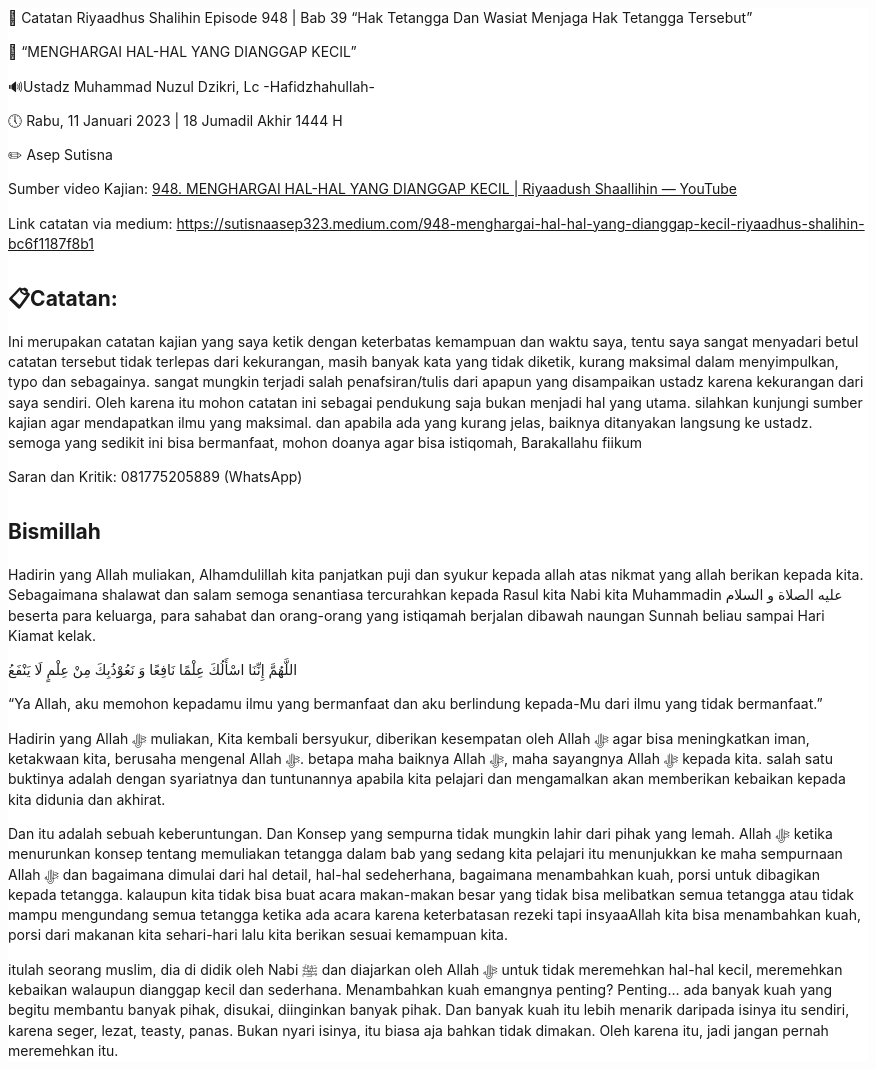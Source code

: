 📓 Catatan Riyaadhus Shalihin Episode 948 | Bab 39 “Hak Tetangga Dan Wasiat Menjaga Hak Tetangga Tersebut”

📝 “MENGHARGAI HAL-HAL YANG DIANGGAP KECIL”

🔊Ustadz Muhammad Nuzul Dzikri, Lc -Hafidzhahullah-

🕔 Rabu, 11 Januari 2023 | 18 Jumadil Akhir 1444 H

✏️ Asep Sutisna

Sumber video Kajian: [948. MENGHARGAI HAL-HAL YANG DIANGGAP KECIL | Riyaadush Shaallihin — YouTube](https://www.youtube.com/watch?v=gDOtWhTk3Jc&ab_channel=MuhammadNuzulDzikri)

Link catatan via medium: https://sutisnaasep323.medium.com/948-menghargai-hal-hal-yang-dianggap-kecil-riyaadhus-shalihin-bc6f1187f8b1

📋Catatan:
---
Ini merupakan catatan kajian yang saya ketik dengan keterbatas kemampuan dan waktu saya, tentu saya sangat menyadari betul catatan tersebut tidak terlepas dari kekurangan, masih banyak kata yang tidak diketik, kurang maksimal dalam menyimpulkan, typo dan sebagainya. sangat mungkin terjadi salah penafsiran/tulis dari apapun yang disampaikan ustadz karena kekurangan dari saya sendiri. Oleh karena itu mohon catatan ini sebagai pendukung saja bukan menjadi hal yang utama. silahkan kunjungi sumber kajian agar mendapatkan ilmu yang maksimal. dan apabila ada yang kurang jelas, baiknya ditanyakan langsung ke ustadz. semoga yang sedikit ini bisa bermanfaat, mohon doanya agar bisa istiqomah, Barakallahu fiikum

Saran dan Kritik: 081775205889 (WhatsApp)

Bismillah
---

Hadirin yang Allah muliakan, Alhamdulillah kita panjatkan puji dan syukur kepada allah atas nikmat yang allah berikan kepada kita. Sebagaimana shalawat dan salam semoga senantiasa tercurahkan kepada Rasul kita Nabi kita Muhammadin عليه الصلاة و السلام beserta para keluarga, para sahabat dan orang-orang yang istiqamah berjalan dibawah naungan Sunnah beliau sampai Hari Kiamat kelak.

اللَّهُمَّ إِنِّنَا اسْأَلُكَ عِلْمًا نَافِعًا وَ نَعُوْذُبِكَ مِنْ عِلْمٍ لَا يَنْفَعُ

“Ya Allah, aku memohon kepadamu ilmu yang bermanfaat dan aku berlindung kepada-Mu dari ilmu yang tidak bermanfaat.”

Hadirin yang Allah ﷻ muliakan, Kita kembali bersyukur, diberikan kesempatan oleh Allah ﷻ agar bisa meningkatkan iman, ketakwaan kita, berusaha mengenal Allah ﷻ. betapa maha baiknya Allah ﷻ, maha sayangnya Allah ﷻ kepada kita. salah satu buktinya adalah dengan syariatnya dan tuntunannya apabila kita pelajari dan mengamalkan akan memberikan kebaikan kepada kita didunia dan akhirat.

Dan itu adalah sebuah keberuntungan. Dan Konsep yang sempurna tidak mungkin lahir dari pihak yang lemah. Allah ﷻ ketika menurunkan konsep tentang memuliakan tetangga dalam bab yang sedang kita pelajari itu menunjukkan ke maha sempurnaan Allah ﷻ dan bagaimana dimulai dari hal detail, hal-hal sedeherhana, bagaimana menambahkan kuah, porsi untuk dibagikan kepada tetangga. kalaupun kita tidak bisa buat acara makan-makan besar yang tidak bisa melibatkan semua tetangga atau tidak mampu mengundang semua tetangga ketika ada acara karena keterbatasan rezeki tapi insyaaAllah kita bisa menambahkan kuah, porsi dari makanan kita sehari-hari lalu kita berikan sesuai kemampuan kita.

itulah seorang muslim, dia di didik oleh Nabi ﷺ dan diajarkan oleh Allah ﷻ untuk tidak meremehkan hal-hal kecil, meremehkan kebaikan walaupun dianggap kecil dan sederhana. Menambahkan kuah emangnya penting? Penting… ada banyak kuah yang begitu membantu banyak pihak, disukai, diinginkan banyak pihak. Dan banyak kuah itu lebih menarik daripada isinya itu sendiri, karena seger, lezat, teasty, panas. Bukan nyari isinya, itu biasa aja bahkan tidak dimakan. Oleh karena itu, jadi jangan pernah meremehkan itu.
